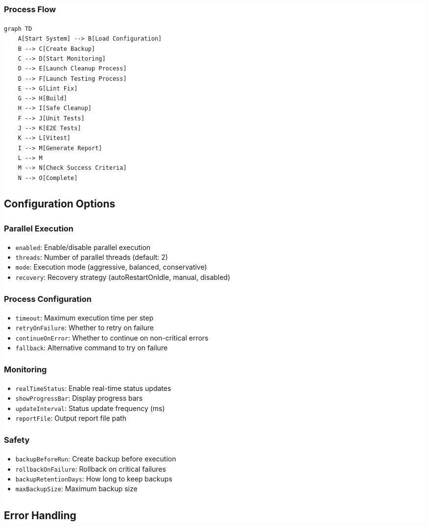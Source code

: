 ### Process Flow

```mermaid
graph TD
    A[Start System] --> B[Load Configuration]
    B --> C[Create Backup]
    C --> D[Start Monitoring]
    D --> E[Launch Cleanup Process]
    D --> F[Launch Testing Process]
    E --> G[Lint Fix]
    G --> H[Build]
    H --> I[Safe Cleanup]
    F --> J[Unit Tests]
    J --> K[E2E Tests]
    K --> L[Vitest]
    I --> M[Generate Report]
    L --> M
    M --> N[Check Success Criteria]
    N --> O[Complete]
```

## Configuration Options

### Parallel Execution
- `enabled`: Enable/disable parallel execution
- `threads`: Number of parallel threads (default: 2)
- `mode`: Execution mode (aggressive, balanced, conservative)
- `recovery`: Recovery strategy (autoRestartOnIdle, manual, disabled)

### Process Configuration
- `timeout`: Maximum execution time per step
- `retryOnFailure`: Whether to retry on failure
- `continueOnError`: Whether to continue on non-critical errors
- `fallback`: Alternative command to try on failure

### Monitoring
- `realTimeStatus`: Enable real-time status updates
- `showProgressBar`: Display progress bars
- `updateInterval`: Status update frequency (ms)
- `reportFile`: Output report file path

### Safety
- `backupBeforeRun`: Create backup before execution
- `rollbackOnFailure`: Rollback on critical failures
- `backupRetentionDays`: How long to keep backups
- `maxBackupSize`: Maximum backup size

## Error Handling
